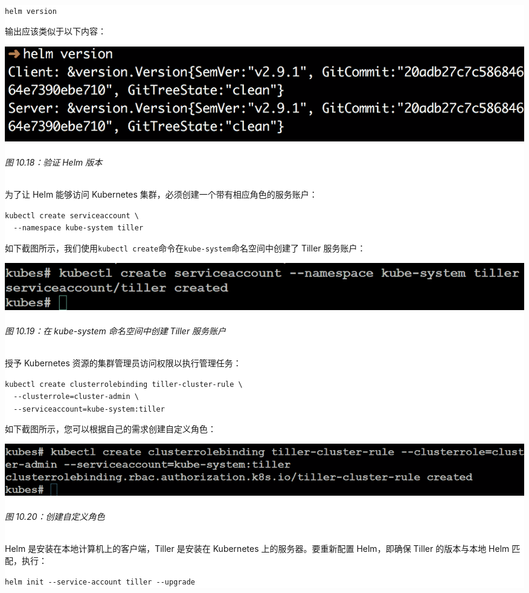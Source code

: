 ```
helm version
```

输出应该类似于以下内容：

![验证 Helm 版本](img/B15455_10_18.jpg)

###### 图 10.18：验证 Helm 版本

为了让 Helm 能够访问 Kubernetes 集群，必须创建一个带有相应角色的服务账户：

```
kubectl create serviceaccount \
  --namespace kube-system tiller
```

如下截图所示，我们使用`kubectl create`命令在`kube-system`命名空间中创建了 Tiller 服务账户：

![在 kube-system 命名空间中创建 Tiller 服务账户](img/B15455_10_19.jpg)

###### 图 10.19：在 kube-system 命名空间中创建 Tiller 服务账户

授予 Kubernetes 资源的集群管理员访问权限以执行管理任务：

```
kubectl create clusterrolebinding tiller-cluster-rule \
  --clusterrole=cluster-admin \
  --serviceaccount=kube-system:tiller
```

如下截图所示，您可以根据自己的需求创建自定义角色：

![使用 kubectl create clusterrolebinding 命令创建基于自定义角色](img/B15455_10_20.jpg)

###### 图 10.20：创建自定义角色

Helm 是安装在本地计算机上的客户端，Tiller 是安装在 Kubernetes 上的服务器。要重新配置 Helm，即确保 Tiller 的版本与本地 Helm 匹配，执行：

```
helm init --service-account tiller --upgrade
```
